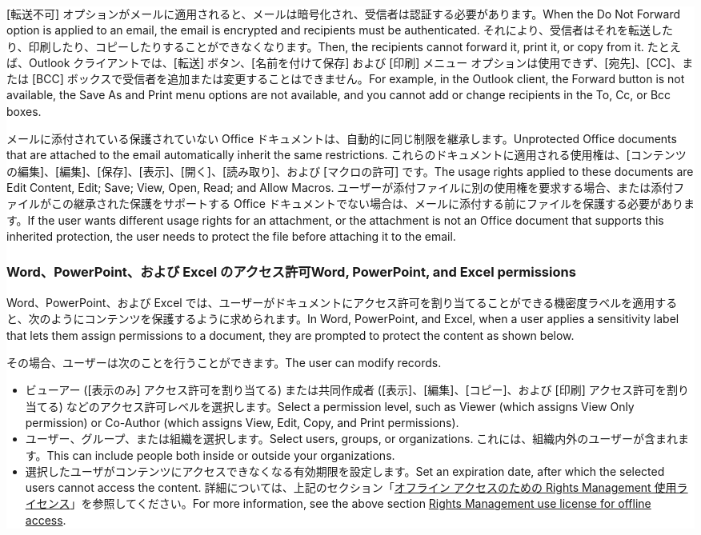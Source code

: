 
<span data-ttu-id="99839-216">[転送不可] オプションがメールに適用されると、メールは暗号化され、受信者は認証する必要があります。</span><span class="sxs-lookup"><span data-stu-id="99839-216">When the Do Not Forward option is applied to an email, the email is encrypted and recipients must be authenticated.</span></span> <span data-ttu-id="99839-217">それにより、受信者はそれを転送したり、印刷したり、コピーしたりすることができなくなります。</span><span class="sxs-lookup"><span data-stu-id="99839-217">Then, the recipients cannot forward it, print it, or copy from it.</span></span> <span data-ttu-id="99839-218">たとえば、Outlook クライアントでは、[転送] ボタン、[名前を付けて保存] および [印刷] メニュー オプションは使用できず、[宛先]、[CC]、または [BCC] ボックスで受信者を追加または変更することはできません。</span><span class="sxs-lookup"><span data-stu-id="99839-218">For example, in the Outlook client, the Forward button is not available, the Save As and Print menu options are not available, and you cannot add or change recipients in the To, Cc, or Bcc boxes.</span></span>

<span data-ttu-id="99839-219">メールに添付されている保護されていない Office ドキュメントは、自動的に同じ制限を継承します。</span><span class="sxs-lookup"><span data-stu-id="99839-219">Unprotected Office documents that are attached to the email automatically inherit the same restrictions.</span></span> <span data-ttu-id="99839-220">これらのドキュメントに適用される使用権は、[コンテンツの編集]、[編集]、[保存]、[表示]、[開く]、[読み取り]、および [マクロの許可] です。</span><span class="sxs-lookup"><span data-stu-id="99839-220">The usage rights applied to these documents are Edit Content, Edit; Save; View, Open, Read; and Allow Macros.</span></span> <span data-ttu-id="99839-221">ユーザーが添付ファイルに別の使用権を要求する場合、または添付ファイルがこの継承された保護をサポートする Office ドキュメントでない場合は、メールに添付する前にファイルを保護する必要があります。</span><span class="sxs-lookup"><span data-stu-id="99839-221">If the user wants different usage rights for an attachment, or the attachment is not an Office document that supports this inherited protection, the user needs to protect the file before attaching it to the email.</span></span>

### <a name="word-powerpoint-and-excel-permissions"></a><span data-ttu-id="99839-222">Word、PowerPoint、および Excel のアクセス許可</span><span class="sxs-lookup"><span data-stu-id="99839-222">Word, PowerPoint, and Excel permissions</span></span>

<span data-ttu-id="99839-223">Word、PowerPoint、および Excel では、ユーザーがドキュメントにアクセス許可を割り当てることができる機密度ラベルを適用すると、次のようにコンテンツを保護するように求められます。</span><span class="sxs-lookup"><span data-stu-id="99839-223">In Word, PowerPoint, and Excel, when a user applies a sensitivity label that lets them assign permissions to a document, they are prompted to protect the content as shown below.</span></span>

<span data-ttu-id="99839-224">その場合、ユーザーは次のことを行うことができます。</span><span class="sxs-lookup"><span data-stu-id="99839-224">The user can modify records.</span></span>

- <span data-ttu-id="99839-225">ビューアー ([表示のみ] アクセス許可を割り当てる) または共同作成者 ([表示]、[編集]、[コピー]、および [印刷] アクセス許可を割り当てる) などのアクセス許可レベルを選択します。</span><span class="sxs-lookup"><span data-stu-id="99839-225">Select a permission level, such as Viewer (which assigns View Only permission) or Co-Author (which assigns View, Edit, Copy, and Print permissions).</span></span>
- <span data-ttu-id="99839-226">ユーザー、グループ、または組織を選択します。</span><span class="sxs-lookup"><span data-stu-id="99839-226">Select users, groups, or organizations.</span></span> <span data-ttu-id="99839-227">これには、組織内外のユーザーが含まれます。</span><span class="sxs-lookup"><span data-stu-id="99839-227">This can include people both inside or outside your organizations.</span></span>
- <span data-ttu-id="99839-228">選択したユーザがコンテンツにアクセスできなくなる有効期限を設定します。</span><span class="sxs-lookup"><span data-stu-id="99839-228">Set an expiration date, after which the selected users cannot access the content.</span></span> <span data-ttu-id="99839-229">詳細については、上記のセクション「[オフライン アクセスのための Rights Management 使用ライセンス](#rights-management-use-license-for-offline-access)」を参照してください。</span><span class="sxs-lookup"><span data-stu-id="99839-229">For more information, see the above section [Rights Management use license for offline access](#rights-management-use-license-for-offline-access).</span></span>
